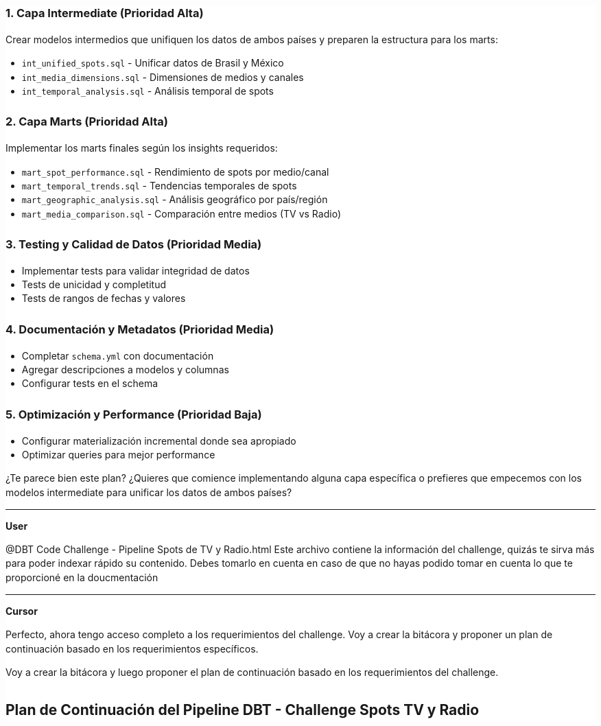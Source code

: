 ### **1. Capa Intermediate (Prioridad Alta)**
Crear modelos intermedios que unifiquen los datos de ambos países y preparen la estructura para los marts:

- `int_unified_spots.sql` - Unificar datos de Brasil y México
- `int_media_dimensions.sql` - Dimensiones de medios y canales
- `int_temporal_analysis.sql` - Análisis temporal de spots

### **2. Capa Marts (Prioridad Alta)**
Implementar los marts finales según los insights requeridos:

- `mart_spot_performance.sql` - Rendimiento de spots por medio/canal
- `mart_temporal_trends.sql` - Tendencias temporales de spots
- `mart_geographic_analysis.sql` - Análisis geográfico por país/región
- `mart_media_comparison.sql` - Comparación entre medios (TV vs Radio)

### **3. Testing y Calidad de Datos (Prioridad Media)**
- Implementar tests para validar integridad de datos
- Tests de unicidad y completitud
- Tests de rangos de fechas y valores

### **4. Documentación y Metadatos (Prioridad Media)**
- Completar `schema.yml` con documentación
- Agregar descripciones a modelos y columnas
- Configurar tests en el schema

### **5. Optimización y Performance (Prioridad Baja)**
- Configurar materialización incremental donde sea apropiado
- Optimizar queries para mejor performance

¿Te parece bien este plan? ¿Quieres que comience implementando alguna capa específica o prefieres que empecemos con los modelos intermediate para unificar los datos de ambos países?

---

**User**

@DBT Code Challenge - Pipeline Spots de TV y Radio.html Este archivo contiene la información del challenge, quizás te sirva más para poder indexar rápido su contenido. Debes tomarlo en cuenta en caso de que no hayas podido tomar en cuenta lo que te proporcioné en la doucmentación

---

**Cursor**

Perfecto, ahora tengo acceso completo a los requerimientos del challenge. Voy a crear la bitácora y proponer un plan de continuación basado en los requerimientos específicos.


Voy a crear la bitácora y luego proponer el plan de continuación basado en los requerimientos del challenge.

## Plan de Continuación del Pipeline DBT - Challenge Spots TV y Radio
